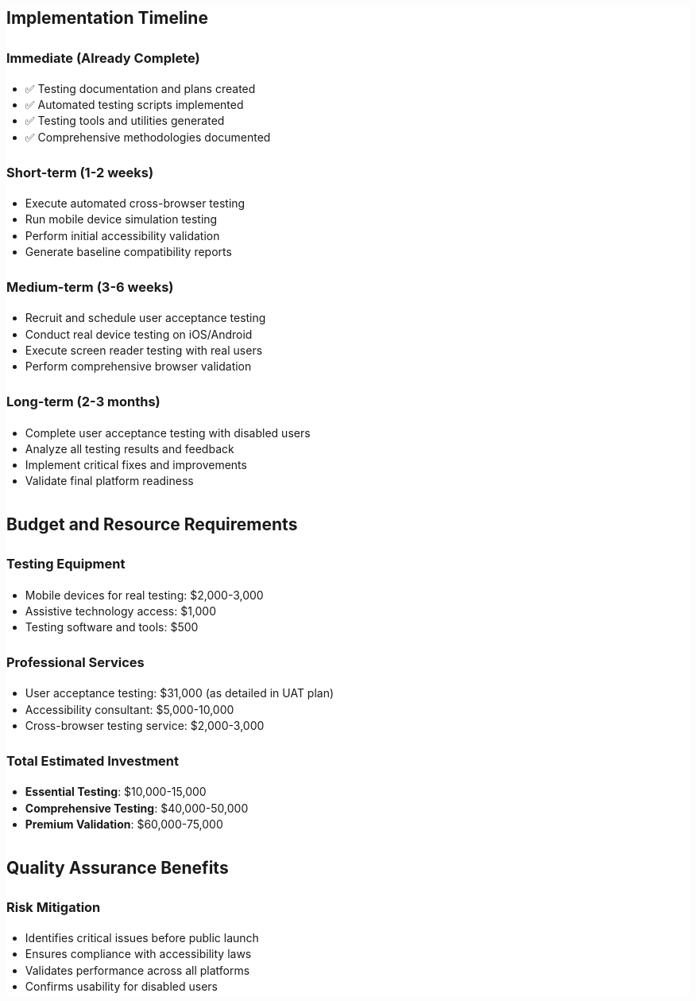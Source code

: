 ## Implementation Timeline

### Immediate (Already Complete)
- ✅ Testing documentation and plans created
- ✅ Automated testing scripts implemented
- ✅ Testing tools and utilities generated
- ✅ Comprehensive methodologies documented

### Short-term (1-2 weeks)
- Execute automated cross-browser testing
- Run mobile device simulation testing
- Perform initial accessibility validation
- Generate baseline compatibility reports

### Medium-term (3-6 weeks)
- Recruit and schedule user acceptance testing
- Conduct real device testing on iOS/Android
- Execute screen reader testing with real users
- Perform comprehensive browser validation

### Long-term (2-3 months)
- Complete user acceptance testing with disabled users
- Analyze all testing results and feedback
- Implement critical fixes and improvements
- Validate final platform readiness

## Budget and Resource Requirements

### Testing Equipment
- Mobile devices for real testing: $2,000-3,000
- Assistive technology access: $1,000
- Testing software and tools: $500

### Professional Services
- User acceptance testing: $31,000 (as detailed in UAT plan)
- Accessibility consultant: $5,000-10,000
- Cross-browser testing service: $2,000-3,000

### Total Estimated Investment
- **Essential Testing**: $10,000-15,000
- **Comprehensive Testing**: $40,000-50,000
- **Premium Validation**: $60,000-75,000

## Quality Assurance Benefits

### Risk Mitigation
- Identifies critical issues before public launch
- Ensures compliance with accessibility laws
- Validates performance across all platforms
- Confirms usability for disabled users

